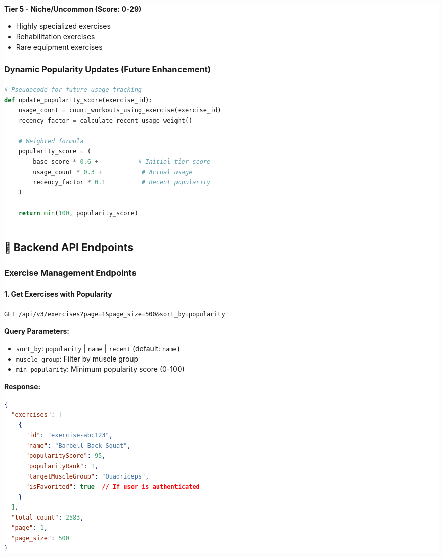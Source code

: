 **Tier 5 - Niche/Uncommon (Score: 0-29)**
- Highly specialized exercises
- Rehabilitation exercises
- Rare equipment exercises

### Dynamic Popularity Updates (Future Enhancement)

```python
# Pseudocode for future usage tracking
def update_popularity_score(exercise_id):
    usage_count = count_workouts_using_exercise(exercise_id)
    recency_factor = calculate_recent_usage_weight()
    
    # Weighted formula
    popularity_score = (
        base_score * 0.6 +           # Initial tier score
        usage_count * 0.3 +           # Actual usage
        recency_factor * 0.1          # Recent popularity
    )
    
    return min(100, popularity_score)
```

---

## 🔌 Backend API Endpoints

### Exercise Management Endpoints

#### 1. Get Exercises with Popularity
```http
GET /api/v3/exercises?page=1&page_size=500&sort_by=popularity
```

**Query Parameters:**
- `sort_by`: `popularity` | `name` | `recent` (default: `name`)
- `muscle_group`: Filter by muscle group
- `min_popularity`: Minimum popularity score (0-100)

**Response:**
```json
{
  "exercises": [
    {
      "id": "exercise-abc123",
      "name": "Barbell Back Squat",
      "popularityScore": 95,
      "popularityRank": 1,
      "targetMuscleGroup": "Quadriceps",
      "isFavorited": true  // If user is authenticated
    }
  ],
  "total_count": 2583,
  "page": 1,
  "page_size": 500
}
```
